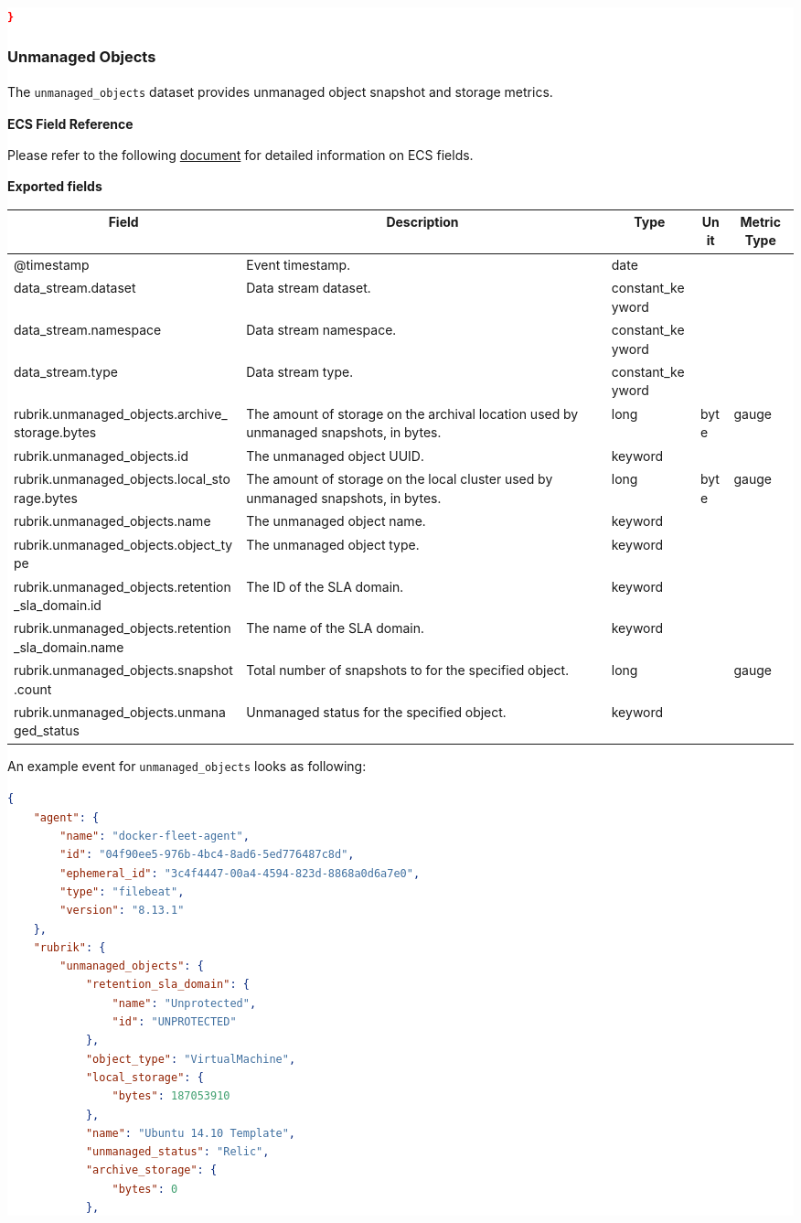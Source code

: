 ```json
}
```

### Unmanaged Objects

The `unmanaged_objects` dataset provides unmanaged object snapshot and storage metrics.

**ECS Field Reference**

Please refer to the following [document](https://www.elastic.co/guide/en/ecs/current/ecs-field-reference.html) for detailed information on ECS fields.

**Exported fields**

| Field | Description | Type | Unit | Metric Type |
|---|---|---|---|---|
| @timestamp | Event timestamp. | date |  |  |
| data_stream.dataset | Data stream dataset. | constant_keyword |  |  |
| data_stream.namespace | Data stream namespace. | constant_keyword |  |  |
| data_stream.type | Data stream type. | constant_keyword |  |  |
| rubrik.unmanaged_objects.archive_storage.bytes | The amount of storage on the archival location used by unmanaged snapshots, in bytes. | long | byte | gauge |
| rubrik.unmanaged_objects.id | The unmanaged object UUID. | keyword |  |  |
| rubrik.unmanaged_objects.local_storage.bytes | The amount of storage on the local cluster used by unmanaged snapshots, in bytes. | long | byte | gauge |
| rubrik.unmanaged_objects.name | The unmanaged object name. | keyword |  |  |
| rubrik.unmanaged_objects.object_type | The unmanaged object type. | keyword |  |  |
| rubrik.unmanaged_objects.retention_sla_domain.id | The ID of the SLA domain. | keyword |  |  |
| rubrik.unmanaged_objects.retention_sla_domain.name | The name of the SLA domain. | keyword |  |  |
| rubrik.unmanaged_objects.snapshot.count | Total number of snapshots to for the specified object. | long |  | gauge |
| rubrik.unmanaged_objects.unmanaged_status | Unmanaged status for the specified object. | keyword |  |  |


An example event for `unmanaged_objects` looks as following:

```json
{
    "agent": {
        "name": "docker-fleet-agent",
        "id": "04f90ee5-976b-4bc4-8ad6-5ed776487c8d",
        "ephemeral_id": "3c4f4447-00a4-4594-823d-8868a0d6a7e0",
        "type": "filebeat",
        "version": "8.13.1"
    },
    "rubrik": {
        "unmanaged_objects": {
            "retention_sla_domain": {
                "name": "Unprotected",
                "id": "UNPROTECTED"
            },
            "object_type": "VirtualMachine",
            "local_storage": {
                "bytes": 187053910
            },
            "name": "Ubuntu 14.10 Template",
            "unmanaged_status": "Relic",
            "archive_storage": {
                "bytes": 0
            },
```